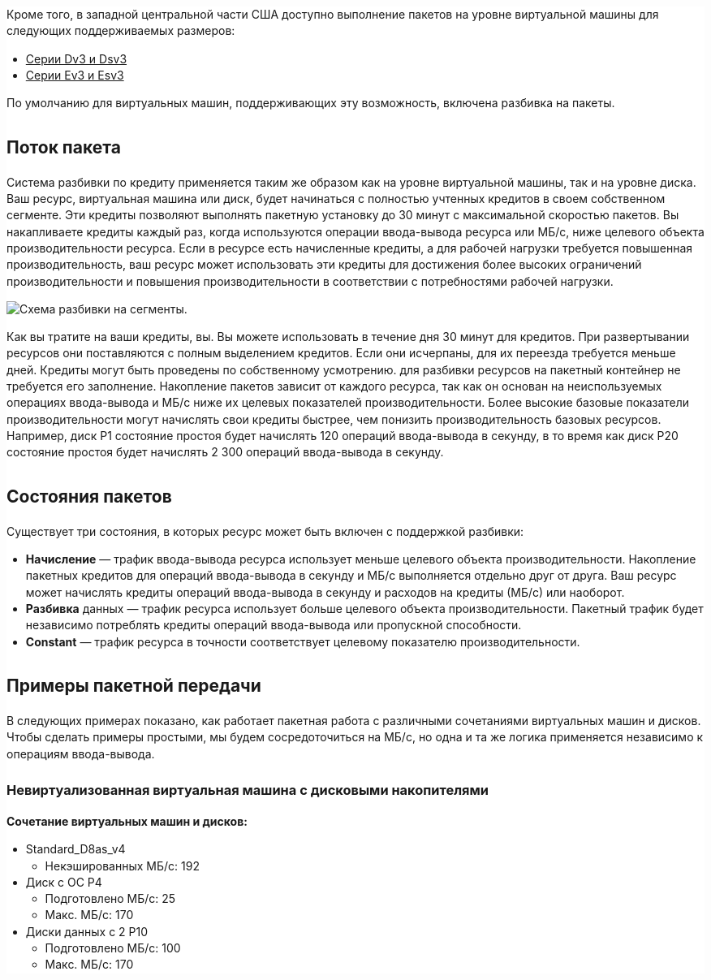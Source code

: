 Кроме того, в западной центральной части США доступно выполнение пакетов на уровне виртуальной машины для следующих поддерживаемых размеров:
- [Серии Dv3 и Dsv3](../articles/virtual-machines/dv3-dsv3-series.md)
- [Серии Ev3 и Esv3](../articles/virtual-machines/ev3-esv3-series.md)

По умолчанию для виртуальных машин, поддерживающих эту возможность, включена разбивка на пакеты.

## <a name="bursting-flow"></a>Поток пакета

Система разбивки по кредиту применяется таким же образом как на уровне виртуальной машины, так и на уровне диска. Ваш ресурс, виртуальная машина или диск, будет начинаться с полностью учтенных кредитов в своем собственном сегменте. Эти кредиты позволяют выполнять пакетную установку до 30 минут с максимальной скоростью пакетов. Вы накапливаете кредиты каждый раз, когда используются операции ввода-вывода ресурса или МБ/с, ниже целевого объекта производительности ресурса. Если в ресурсе есть начисленные кредиты, а для рабочей нагрузки требуется повышенная производительность, ваш ресурс может использовать эти кредиты для достижения более высоких ограничений производительности и повышения производительности в соответствии с потребностями рабочей нагрузки.

![Схема разбивки на сегменты.](media/managed-disks-bursting/bucket-diagram.jpg)

Как вы тратите на ваши кредиты, вы. Вы можете использовать в течение дня 30 минут для кредитов. При развертывании ресурсов они поставляются с полным выделением кредитов. Если они исчерпаны, для их переезда требуется меньше дней. Кредиты могут быть проведены по собственному усмотрению. для разбивки ресурсов на пакетный контейнер не требуется его заполнение. Накопление пакетов зависит от каждого ресурса, так как он основан на неиспользуемых операциях ввода-вывода и МБ/с ниже их целевых показателей производительности. Более высокие базовые показатели производительности могут начислять свои кредиты быстрее, чем понизить производительность базовых ресурсов. Например, диск P1 состояние простоя будет начислять 120 операций ввода-вывода в секунду, в то время как диск P20 состояние простоя будет начислять 2 300 операций ввода-вывода в секунду.

## <a name="bursting-states"></a>Состояния пакетов
Существует три состояния, в которых ресурс может быть включен с поддержкой разбивки:
- **Начисление** — трафик ввода-вывода ресурса использует меньше целевого объекта производительности. Накопление пакетных кредитов для операций ввода-вывода в секунду и МБ/с выполняется отдельно друг от друга. Ваш ресурс может начислять кредиты операций ввода-вывода в секунду и расходов на кредиты (МБ/с) или наоборот.
- **Разбивка** данных — трафик ресурса использует больше целевого объекта производительности. Пакетный трафик будет независимо потреблять кредиты операций ввода-вывода или пропускной способности.
- **Constant** — трафик ресурса в точности соответствует целевому показателю производительности.

## <a name="bursting-examples"></a>Примеры пакетной передачи

В следующих примерах показано, как работает пакетная работа с различными сочетаниями виртуальных машин и дисков. Чтобы сделать примеры простыми, мы будем сосредоточиться на МБ/с, но одна и та же логика применяется независимо к операциям ввода-вывода.

### <a name="non-burstable-virtual-machine-with-burstable-disks"></a>Невиртуализованная виртуальная машина с дисковыми накопителями
**Сочетание виртуальных машин и дисков:** 
- Standard_D8as_v4 
    - Некэшированных МБ/с: 192
- Диск с ОС P4
    - Подготовлено МБ/с: 25
    - Макс. МБ/с: 170 
- Диски данных с 2 P10 
    - Подготовлено МБ/с: 100
    - Макс. МБ/с: 170
